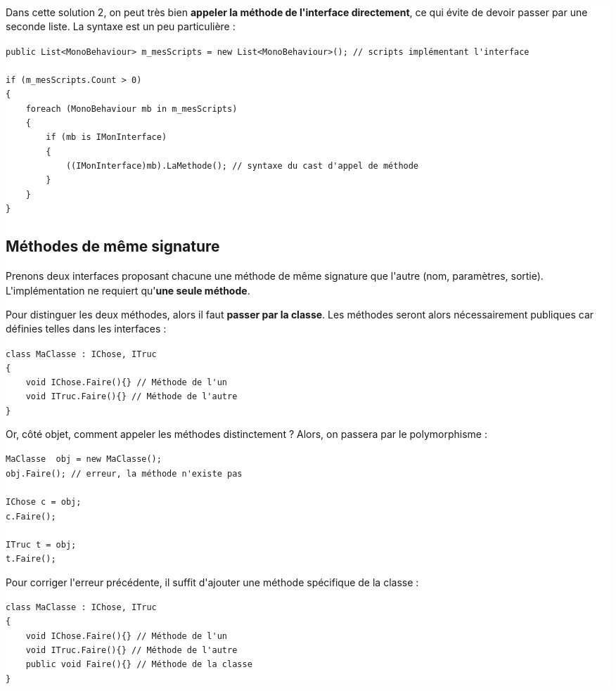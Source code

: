 Dans cette solution 2, on peut très bien **appeler la méthode de l'interface directement**, ce qui évite de devoir passer par une seconde liste. La syntaxe est un peu particulière :
```
public List<MonoBehaviour> m_mesScripts = new List<MonoBehaviour>(); // scripts implémentant l'interface

if (m_mesScripts.Count > 0)
{
	foreach (MonoBehaviour mb in m_mesScripts)
	{
		if (mb is IMonInterface)
		{
			((IMonInterface)mb).LaMethode(); // syntaxe du cast d'appel de méthode
		}
	}
}
```

## Méthodes de même signature

Prenons deux interfaces proposant chacune une méthode de même signature que l'autre (nom, paramètres, sortie). L'implémentation ne requiert qu'**une seule méthode**. 

Pour distinguer les deux méthodes, alors il faut **passer par la classe**. Les méthodes seront alors nécessairement publiques car définies telles dans les interfaces :
```
class MaClasse : IChose, ITruc
{
	void IChose.Faire(){} // Méthode de l'un
	void ITruc.Faire(){} // Méthode de l'autre
}
```

Or, côté objet, comment appeler les méthodes distinctement ? Alors, on passera par le polymorphisme :
```
MaClasse  obj = new MaClasse();
obj.Faire(); // erreur, la méthode n'existe pas

IChose c = obj;
c.Faire();

ITruc t = obj;
t.Faire();
```

Pour corriger l'erreur précédente, il suffit d'ajouter une méthode spécifique de la classe :
```
class MaClasse : IChose, ITruc
{
	void IChose.Faire(){} // Méthode de l'un
	void ITruc.Faire(){} // Méthode de l'autre
	public void Faire(){} // Méthode de la classe
}
```
